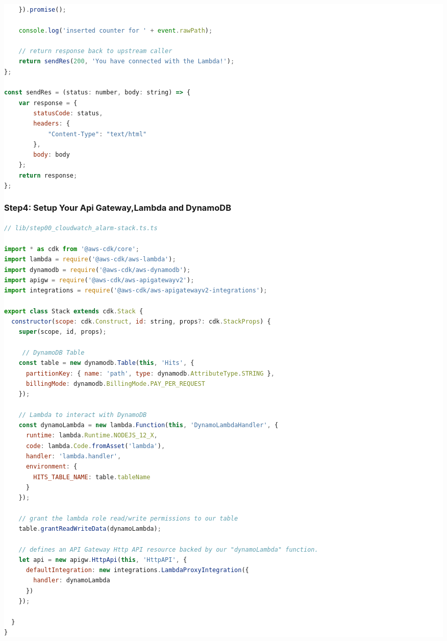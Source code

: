```javascript
    }).promise();

    console.log('inserted counter for ' + event.rawPath);

    // return response back to upstream caller
    return sendRes(200, 'You have connected with the Lambda!');
};

const sendRes = (status: number, body: string) => {
    var response = {
        statusCode: status,
        headers: {
            "Content-Type": "text/html"
        },
        body: body
    };
    return response;
};
```
### Step4: Setup Your Api Gateway,Lambda and DynamoDB
```javascript
// lib/step00_cloudwatch_alarm-stack.ts.ts

import * as cdk from '@aws-cdk/core';
import lambda = require('@aws-cdk/aws-lambda');
import dynamodb = require('@aws-cdk/aws-dynamodb');
import apigw = require('@aws-cdk/aws-apigatewayv2');
import integrations = require('@aws-cdk/aws-apigatewayv2-integrations');

export class Stack extends cdk.Stack {
  constructor(scope: cdk.Construct, id: string, props?: cdk.StackProps) {
    super(scope, id, props);

     // DynamoDB Table
    const table = new dynamodb.Table(this, 'Hits', {
      partitionKey: { name: 'path', type: dynamodb.AttributeType.STRING },
      billingMode: dynamodb.BillingMode.PAY_PER_REQUEST
    });

    // Lambda to interact with DynamoDB
    const dynamoLambda = new lambda.Function(this, 'DynamoLambdaHandler', {
      runtime: lambda.Runtime.NODEJS_12_X,
      code: lambda.Code.fromAsset('lambda'),
      handler: 'lambda.handler',
      environment: {
        HITS_TABLE_NAME: table.tableName
      }
    });

    // grant the lambda role read/write permissions to our table
    table.grantReadWriteData(dynamoLambda);

    // defines an API Gateway Http API resource backed by our "dynamoLambda" function.
    let api = new apigw.HttpApi(this, 'HttpAPI', {
      defaultIntegration: new integrations.LambdaProxyIntegration({
        handler: dynamoLambda
      })
    });

  }
}
```